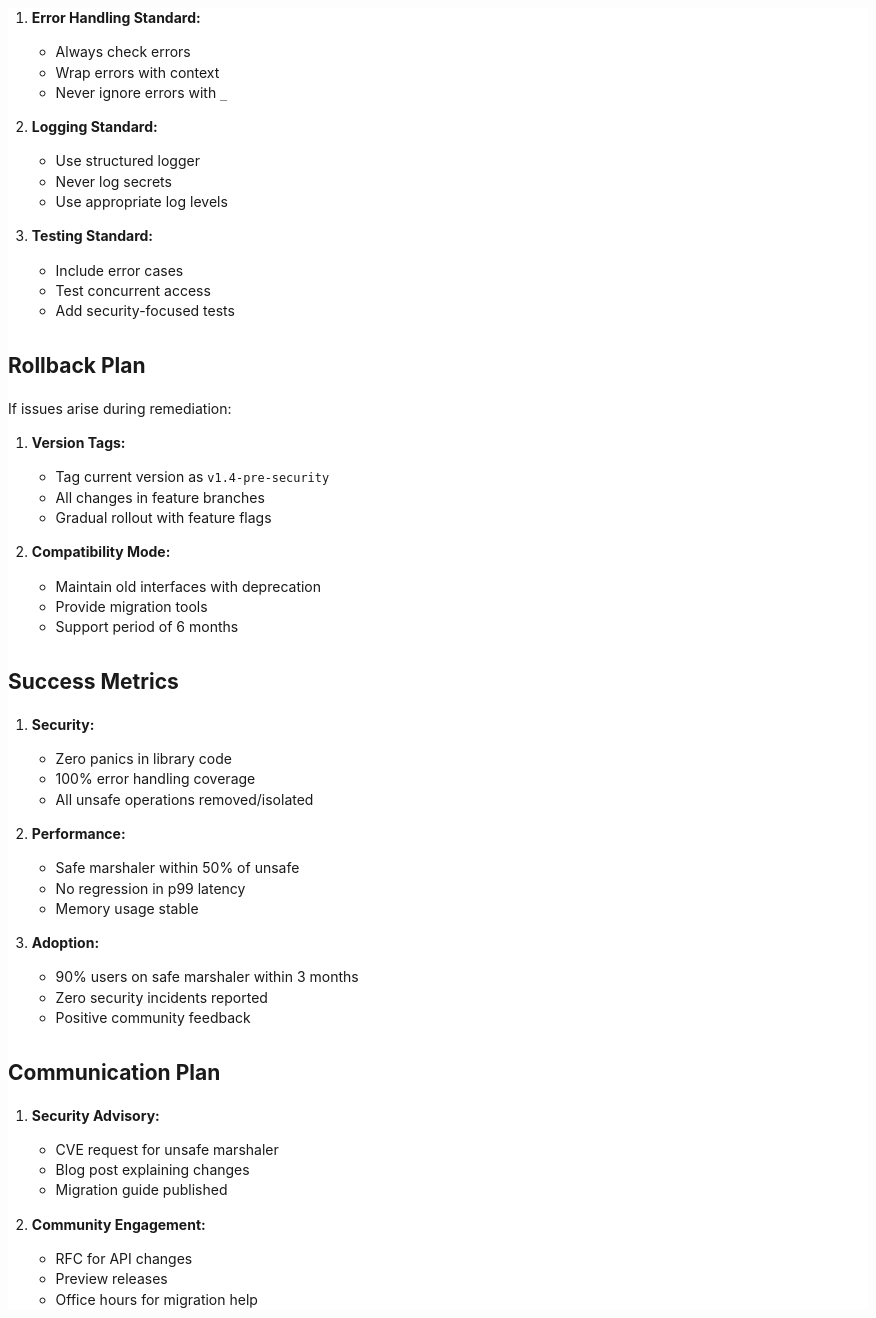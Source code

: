 1. **Error Handling Standard:**
   - Always check errors
   - Wrap errors with context
   - Never ignore errors with `_`

2. **Logging Standard:**
   - Use structured logger
   - Never log secrets
   - Use appropriate log levels

3. **Testing Standard:**
   - Include error cases
   - Test concurrent access
   - Add security-focused tests

## Rollback Plan

If issues arise during remediation:

1. **Version Tags:**
   - Tag current version as `v1.4-pre-security`
   - All changes in feature branches
   - Gradual rollout with feature flags

2. **Compatibility Mode:**
   - Maintain old interfaces with deprecation
   - Provide migration tools
   - Support period of 6 months

## Success Metrics

1. **Security:**
   - Zero panics in library code
   - 100% error handling coverage
   - All unsafe operations removed/isolated

2. **Performance:**
   - Safe marshaler within 50% of unsafe
   - No regression in p99 latency
   - Memory usage stable

3. **Adoption:**
   - 90% users on safe marshaler within 3 months
   - Zero security incidents reported
   - Positive community feedback

## Communication Plan

1. **Security Advisory:**
   - CVE request for unsafe marshaler
   - Blog post explaining changes
   - Migration guide published

2. **Community Engagement:**
   - RFC for API changes
   - Preview releases
   - Office hours for migration help

